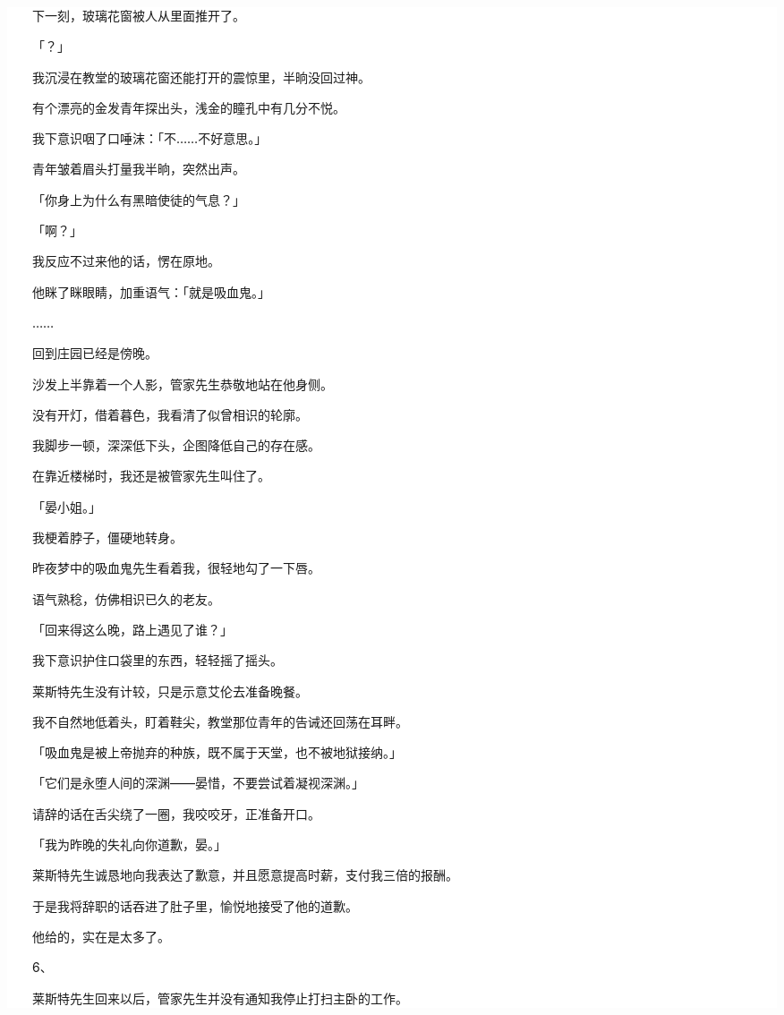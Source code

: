 &emsp;&emsp;下一刻，玻璃花窗被人从里面推开了。  
  
&emsp;&emsp;「？」  
  
&emsp;&emsp;我沉浸在教堂的玻璃花窗还能打开的震惊里，半晌没回过神。  
  
&emsp;&emsp;有个漂亮的金发青年探出头，浅金的瞳孔中有几分不悦。  
  
&emsp;&emsp;我下意识咽了口唾沫：「不……不好意思。」  
  
&emsp;&emsp;青年皱着眉头打量我半晌，突然出声。  
  
&emsp;&emsp;「你身上为什么有黑暗使徒的气息？」  
  
&emsp;&emsp;「啊？」  
  
&emsp;&emsp;我反应不过来他的话，愣在原地。  
  
&emsp;&emsp;他眯了眯眼睛，加重语气：「就是吸血鬼。」  
  
&emsp;&emsp;……  
  
&emsp;&emsp;回到庄园已经是傍晚。  
  
&emsp;&emsp;沙发上半靠着一个人影，管家先生恭敬地站在他身侧。  
  
&emsp;&emsp;没有开灯，借着暮色，我看清了似曾相识的轮廓。  
  
&emsp;&emsp;我脚步一顿，深深低下头，企图降低自己的存在感。  
  
&emsp;&emsp;在靠近楼梯时，我还是被管家先生叫住了。  
  
&emsp;&emsp;「晏小姐。」  
  
&emsp;&emsp;我梗着脖子，僵硬地转身。  
  
&emsp;&emsp;昨夜梦中的吸血鬼先生看着我，很轻地勾了一下唇。  
  
&emsp;&emsp;语气熟稔，仿佛相识已久的老友。  
  
&emsp;&emsp;「回来得这么晚，路上遇见了谁？」  
  
&emsp;&emsp;我下意识护住口袋里的东西，轻轻摇了摇头。  
  
&emsp;&emsp;莱斯特先生没有计较，只是示意艾伦去准备晚餐。  
  
&emsp;&emsp;我不自然地低着头，盯着鞋尖，教堂那位青年的告诫还回荡在耳畔。  
  
&emsp;&emsp;「吸血鬼是被上帝抛弃的种族，既不属于天堂，也不被地狱接纳。」  
  
&emsp;&emsp;「它们是永堕人间的深渊——晏惜，不要尝试着凝视深渊。」  
  
&emsp;&emsp;请辞的话在舌尖绕了一圈，我咬咬牙，正准备开口。  
  
&emsp;&emsp;「我为昨晚的失礼向你道歉，晏。」  
  
&emsp;&emsp;莱斯特先生诚恳地向我表达了歉意，并且愿意提高时薪，支付我三倍的报酬。  
  
&emsp;&emsp;于是我将辞职的话吞进了肚子里，愉悦地接受了他的道歉。  
  
&emsp;&emsp;他给的，实在是太多了。  
  
&emsp;&emsp;6、  
  
&emsp;&emsp;莱斯特先生回来以后，管家先生并没有通知我停止打扫主卧的工作。  
  